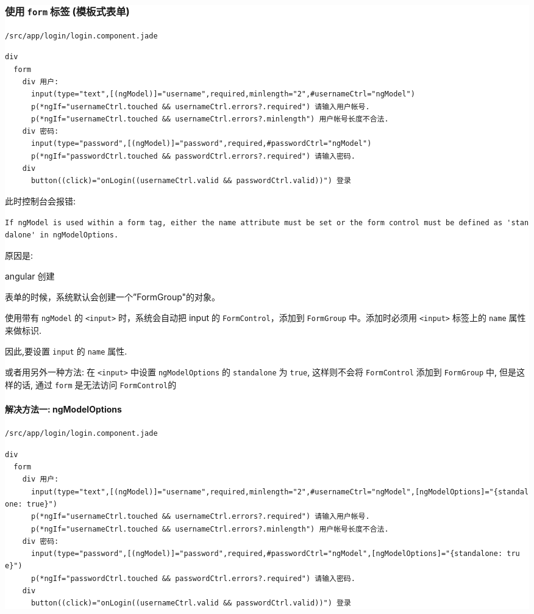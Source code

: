 ### 使用 `form` 标签 (模板式表单)


`/src/app/login/login.component.jade`

```jade
div
  form
    div 用户:
      input(type="text",[(ngModel)]="username",required,minlength="2",#usernameCtrl="ngModel")
      p(*ngIf="usernameCtrl.touched && usernameCtrl.errors?.required") 请输入用户帐号.
      p(*ngIf="usernameCtrl.touched && usernameCtrl.errors?.minlength") 用户帐号长度不合法.
    div 密码:
      input(type="password",[(ngModel)]="password",required,#passwordCtrl="ngModel")
      p(*ngIf="passwordCtrl.touched && passwordCtrl.errors?.required") 请输入密码.
    div
      button((click)="onLogin((usernameCtrl.valid && passwordCtrl.valid))") 登录

```

此时控制台会报错:

```
If ngModel is used within a form tag, either the name attribute must be set or the form control must be defined as 'standalone' in ngModelOptions.
```

原因是:

angular 创建<form>表单的时候，系统默认会创建一个”FormGroup"的对象。

使用带有 `ngModel` 的 `<input>` 时，系统会自动把 input 的 `FormControl`，添加到 `FormGroup` 中。添加时必须用 `<input>` 标签上的 `name` 属性来做标识.

因此,要设置 `input` 的 `name` 属性.

或者用另外一种方法: 在 `<input>` 中设置 `ngModelOptions` 的 `standalone` 为 `true`, 
这样则不会将 `FormControl` 添加到 `FormGroup` 中, 但是这样的话, 通过 `form` 是无法访问 `FormControl`的

#### 解决方法一: ngModelOptions

`/src/app/login/login.component.jade`

```jade
div
  form
    div 用户:
      input(type="text",[(ngModel)]="username",required,minlength="2",#usernameCtrl="ngModel",[ngModelOptions]="{standalone: true}")
      p(*ngIf="usernameCtrl.touched && usernameCtrl.errors?.required") 请输入用户帐号.
      p(*ngIf="usernameCtrl.touched && usernameCtrl.errors?.minlength") 用户帐号长度不合法.
    div 密码:
      input(type="password",[(ngModel)]="password",required,#passwordCtrl="ngModel",[ngModelOptions]="{standalone: true}")
      p(*ngIf="passwordCtrl.touched && passwordCtrl.errors?.required") 请输入密码.
    div
      button((click)="onLogin((usernameCtrl.valid && passwordCtrl.valid))") 登录

```
